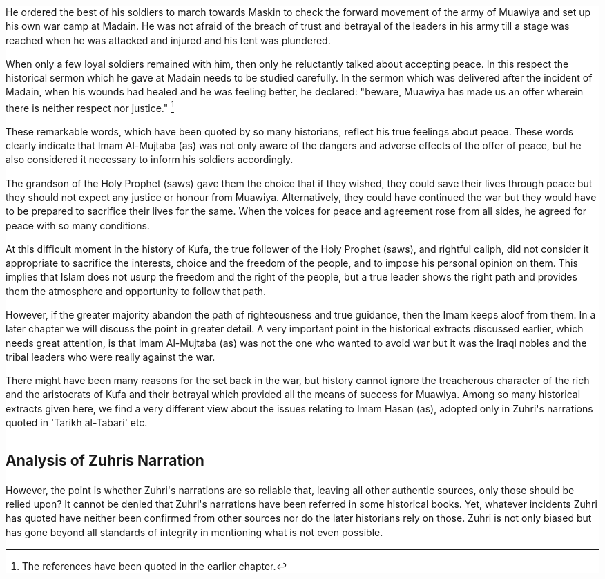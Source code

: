 He ordered the best of his soldiers to march towards Maskin to check the
forward movement of the army of Muawiya and set up his own war camp at
Madain. He was not afraid of the breach of trust and betrayal of the
leaders in his army till a stage was reached when he was attacked and
injured and his tent was plundered.

When only a few loyal soldiers remained with him, then only he
reluctantly talked about accepting peace. In this respect the historical
sermon which he gave at Madain needs to be studied carefully. In the
sermon which was delivered after the incident of Madain, when his wounds
had healed and he was feeling better, he declared: "beware, Muawiya has
made us an offer wherein there is neither respect nor justice." [^16]

These remarkable words, which have been quoted by so many historians,
reflect his true feelings about peace. These words clearly indicate that
Imam Al-Mujtaba (as) was not only aware of the dangers and adverse
effects of the offer of peace, but he also considered it necessary to
inform his soldiers accordingly.

The grandson of the Holy Prophet (saws) gave them the choice that if
they wished, they could save their lives through peace but they should
not expect any justice or honour from Muawiya. Alternatively, they could
have continued the war but they would have to be prepared to sacrifice
their lives for the same. When the voices for peace and agreement rose
from all sides, he agreed for peace with so many conditions.

At this difficult moment in the history of Kufa, the true follower of
the Holy Prophet (saws), and rightful caliph, did not consider it
appropriate to sacrifice the interests, choice and the freedom of the
people, and to impose his personal opinion on them. This implies that
Islam does not usurp the freedom and the right of the people, but a true
leader shows the right path and provides them the atmosphere and
opportunity to follow that path.

However, if the greater majority abandon the path of righteousness and
true guidance, then the Imam keeps aloof from them. In a later chapter
we will discuss the point in greater detail. A very important point in
the historical extracts discussed earlier, which needs great attention,
is that Imam Al-Mujtaba (as) was not the one who wanted to avoid war but
it was the Iraqi nobles and the tribal leaders who were really against
the war.

There might have been many reasons for the set back in the war, but
history cannot ignore the treacherous character of the rich and the
aristocrats of Kufa and their betrayal which provided all the means of
success for Muawiya. Among so many historical extracts given here, we
find a very different view about the issues relating to Imam Hasan (as),
adopted only in Zuhri's narrations quoted in 'Tarikh al-Tabari' etc.

Analysis of Zuhris Narration
----------------------------

However, the point is whether Zuhri's narrations are so reliable that,
leaving all other authentic sources, only those should be relied upon?
It cannot be denied that Zuhri's narrations have been referred in some
historical books. Yet, whatever incidents Zuhri has quoted have neither
been confirmed from other sources nor do the later historians rely on
those. Zuhri is not only biased but has gone beyond all standards of
integrity in mentioning what is not even possible.


[^1]: Dinawari - 'Al Akhbar al Tiwal', Cairo: Dar Ahya al Kutub 1960, pp
[^2]: Yaqubi - 'Tarikh al-Yaqubi', Beirut: Dare Sadir, vol.2 pp.
[^3]: Tabari - 'Tarikh al Tabari', Beirut: Darul Kutub al Ilmiah 1988,
[^4]: Ibid.
[^5]: Ibn. Athir - 'Al Kamil fi al Tarikh', Beirut: Dar Ahya al Turas,
[^6]: Ibn. Atham - 'Al Futuh, Hyderabad: Daira al Ma'arif al Usmania,
[^7]: Ibn. Asakir - ‘Tarikh Madinate Damishq, Tarjuma al Imam al Hasan'
[^8]: Ibn. Abi al Hadid, ‘Sharh al-Nahjul Balaghah’, Cairo: Dar Ahya al
[^9]: Husayn Dayar Bakri - 'Tarikh al-Khamis', Beirut, Muassasah
[^10]: Ibn. Khaldun, ‘Tarikh Ibn. Khaldun’, Beirut, Muassasah A'lami,
[^11]: Ibn. Kathir - 'Al bidayah wal Nihaya', Beirut, Maktaba al M'arif.
[^12]: Hafiz Dhahabi, 'Tarikh al-Islam' 'hde Muawiya, Beirut, Darul
[^13]: Ibn. Sabbagh al Maliki - ‘al Fusul al Muhimmah, Najaf, Darul
[^14]: Hakim Naishapuri, 'al Mustadrak al Sahihain', Beirut, Darul
[^15]: Ibn. Abdul Barr 'al-Istiab',Egypt, Maktaba Nahzat Misr, vol. 1,
[^16]: The references have been quoted in the earlier chapter.
[^17]: Razi aale Yasin, 'Sulhul Hasan', Qum, ' Manshurat al Razi, 1995,
[^18]: Husayn Muhammad Jafri, 'The Origin & Early Development of Shia
[^19]: Husayn Muhammad Jafri, 'The Origin' ... p.142.
[^20]: Dinawari, 'Al Akhbar al Tiwal', Cairo, Dar Ahya al Kutub, 1960,